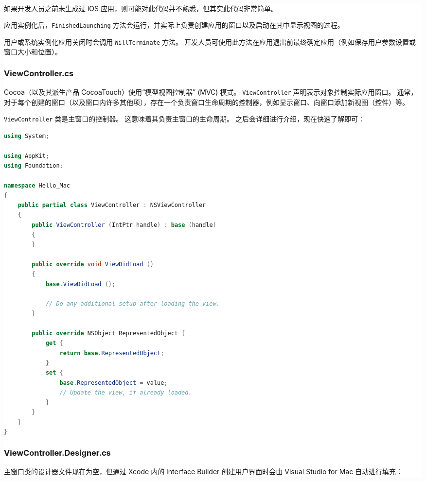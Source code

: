 如果开发人员之前未生成过 iOS 应用，则可能对此代码并不熟悉，但其实此代码非常简单。

应用实例化后，`FinishedLaunching` 方法会运行，并实际上负责创建应用的窗口以及启动在其中显示视图的过程。

用户或系统实例化应用关闭时会调用 `WillTerminate` 方法。 开发人员可使用此方法在应用退出前最终确定应用（例如保存用户参数设置或窗口大小和位置）。

<a name="ViewController_cs" />

### <a name="viewcontrollercs"></a>ViewController.cs

Cocoa（以及其派生产品 CocoaTouch）使用“模型视图控制器” (MVC) 模式。 `ViewController` 声明表示对象控制实际应用窗口。 通常，对于每个创建的窗口（以及窗口内许多其他项），存在一个负责窗口生命周期的控制器，例如显示窗口、向窗口添加新视图（控件）等。

`ViewController` 类是主窗口的控制器。 这意味着其负责主窗口的生命周期。 之后会详细进行介绍，现在快速了解即可：

```csharp
using System;

using AppKit;
using Foundation;

namespace Hello_Mac
{
    public partial class ViewController : NSViewController
    {
        public ViewController (IntPtr handle) : base (handle)
        {
        }

        public override void ViewDidLoad ()
        {
            base.ViewDidLoad ();

            // Do any additional setup after loading the view.
        }

        public override NSObject RepresentedObject {
            get {
                return base.RepresentedObject;
            }
            set {
                base.RepresentedObject = value;
                // Update the view, if already loaded.
            }
        }
    }
}
```

<a name="ViewController_Designer_cs" />

### <a name="viewcontrollerdesignercs"></a>ViewController.Designer.cs

主窗口类的设计器文件现在为空，但通过 Xcode 内的 Interface Builder 创建用户界面时会由 Visual Studio for Mac 自动进行填充：
